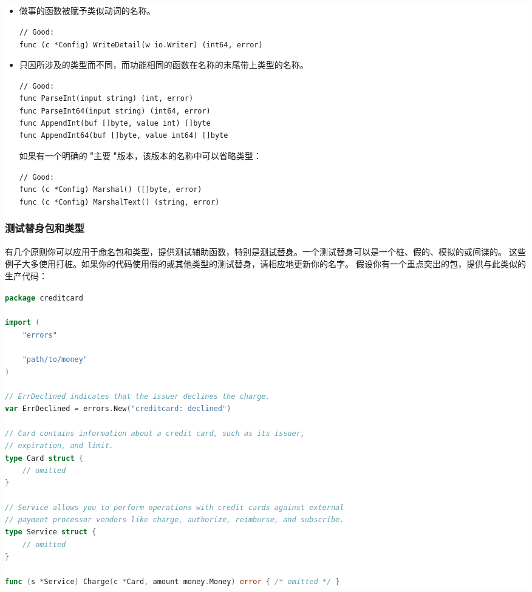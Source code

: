 - 做事的函数被赋予类似动词的名称。

  ```
  // Good:
  func (c *Config) WriteDetail(w io.Writer) (int64, error)
  ```

- 只因所涉及的类型而不同，而功能相同的函数在名称的末尾带上类型的名称。

  ```
  // Good:
  func ParseInt(input string) (int, error)
  func ParseInt64(input string) (int64, error)
  func AppendInt(buf []byte, value int) []byte
  func AppendInt64(buf []byte, value int64) []byte
  ```

  如果有一个明确的 "主要 "版本，该版本的名称中可以省略类型：

  ```
  // Good:
  func (c *Config) Marshal() ([]byte, error)
  func (c *Config) MarshalText() (string, error)
  ```


### 测试替身包和类型

有几个原则你可以应用于[命名](https://gocn.github.io/styleguide/docs/02-guide/#命名)包和类型，提供测试辅助函数，特别是[测试替身](https://en.wikipedia.org/wiki/Test_double)。一个测试替身可以是一个桩、假的、模拟的或间谍的。
这些例子大多使用打桩。如果你的代码使用假的或其他类型的测试替身，请相应地更新你的名字。
假设你有一个重点突出的包，提供与此类似的生产代码：

```go
package creditcard

import (
    "errors"

    "path/to/money"
)

// ErrDeclined indicates that the issuer declines the charge.
var ErrDeclined = errors.New("creditcard: declined")

// Card contains information about a credit card, such as its issuer,
// expiration, and limit.
type Card struct {
    // omitted
}

// Service allows you to perform operations with credit cards against external
// payment processor vendors like charge, authorize, reimburse, and subscribe.
type Service struct {
    // omitted
}

func (s *Service) Charge(c *Card, amount money.Money) error { /* omitted */ }
```
